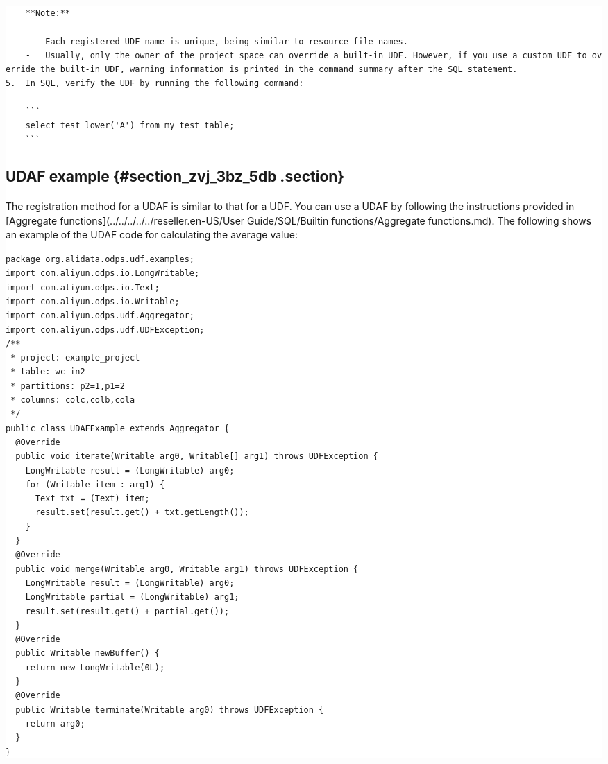         **Note:** 

        -   Each registered UDF name is unique, being similar to resource file names.
        -   Usually, only the owner of the project space can override a built-in UDF. However, if you use a custom UDF to override the built-in UDF, warning information is printed in the command summary after the SQL statement.
    5.  In SQL, verify the UDF by running the following command:

        ```
        select test_lower('A') from my_test_table;
        ```


## UDAF example {#section_zvj_3bz_5db .section}

The registration method for a UDAF is similar to that for a UDF. You can use a UDAF by following the instructions provided in [Aggregate functions](../../../../../reseller.en-US/User Guide/SQL/Builtin functions/Aggregate functions.md). The following shows an example of the UDAF code for calculating the average value:

```language-java
package org.alidata.odps.udf.examples;
import com.aliyun.odps.io.LongWritable;
import com.aliyun.odps.io.Text;
import com.aliyun.odps.io.Writable;
import com.aliyun.odps.udf.Aggregator;
import com.aliyun.odps.udf.UDFException;
/**
 * project: example_project
 * table: wc_in2
 * partitions: p2=1,p1=2
 * columns: colc,colb,cola
 */
public class UDAFExample extends Aggregator {
  @Override
  public void iterate(Writable arg0, Writable[] arg1) throws UDFException {
    LongWritable result = (LongWritable) arg0;
    for (Writable item : arg1) {
      Text txt = (Text) item;
      result.set(result.get() + txt.getLength());
    }
  }
  @Override
  public void merge(Writable arg0, Writable arg1) throws UDFException {
    LongWritable result = (LongWritable) arg0;
    LongWritable partial = (LongWritable) arg1;
    result.set(result.get() + partial.get());
  }
  @Override
  public Writable newBuffer() {
    return new LongWritable(0L);
  }
  @Override
  public Writable terminate(Writable arg0) throws UDFException {
    return arg0;
  }
}
```
